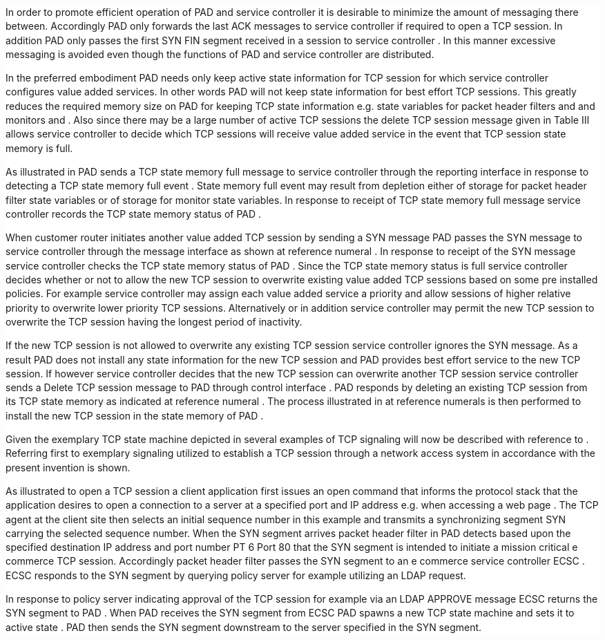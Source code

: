 In order to promote efficient operation of PAD and service controller it is desirable to minimize the amount of messaging there between. Accordingly PAD only forwards the last ACK messages to service controller if required to open a TCP session. In addition PAD only passes the first SYN FIN segment received in a session to service controller . In this manner excessive messaging is avoided even though the functions of PAD and service controller are distributed.

In the preferred embodiment PAD needs only keep active state information for TCP session for which service controller configures value added services. In other words PAD will not keep state information for best effort TCP sessions. This greatly reduces the required memory size on PAD for keeping TCP state information e.g. state variables for packet header filters and and monitors and . Also since there may be a large number of active TCP sessions the delete TCP session message given in Table III allows service controller to decide which TCP sessions will receive value added service in the event that TCP session state memory is full.

As illustrated in PAD sends a TCP state memory full message to service controller through the reporting interface in response to detecting a TCP state memory full event . State memory full event may result from depletion either of storage for packet header filter state variables or of storage for monitor state variables. In response to receipt of TCP state memory full message service controller records the TCP state memory status of PAD .

When customer router initiates another value added TCP session by sending a SYN message PAD passes the SYN message to service controller through the message interface as shown at reference numeral . In response to receipt of the SYN message service controller checks the TCP state memory status of PAD . Since the TCP state memory status is full service controller decides whether or not to allow the new TCP session to overwrite existing value added TCP sessions based on some pre installed policies. For example service controller may assign each value added service a priority and allow sessions of higher relative priority to overwrite lower priority TCP sessions. Alternatively or in addition service controller may permit the new TCP session to overwrite the TCP session having the longest period of inactivity.

If the new TCP session is not allowed to overwrite any existing TCP session service controller ignores the SYN message. As a result PAD does not install any state information for the new TCP session and PAD provides best effort service to the new TCP session. If however service controller decides that the new TCP session can overwrite another TCP session service controller sends a Delete TCP session message to PAD through control interface . PAD responds by deleting an existing TCP session from its TCP state memory as indicated at reference numeral . The process illustrated in at reference numerals is then performed to install the new TCP session in the state memory of PAD .

Given the exemplary TCP state machine depicted in several examples of TCP signaling will now be described with reference to . Referring first to exemplary signaling utilized to establish a TCP session through a network access system in accordance with the present invention is shown.

As illustrated to open a TCP session a client application first issues an open command that informs the protocol stack that the application desires to open a connection to a server at a specified port and IP address e.g. when accessing a web page . The TCP agent at the client site then selects an initial sequence number in this example and transmits a synchronizing segment SYN carrying the selected sequence number. When the SYN segment arrives packet header filter in PAD detects based upon the specified destination IP address and port number PT 6 Port 80 that the SYN segment is intended to initiate a mission critical e commerce TCP session. Accordingly packet header filter passes the SYN segment to an e commerce service controller ECSC . ECSC responds to the SYN segment by querying policy server for example utilizing an LDAP request.

In response to policy server indicating approval of the TCP session for example via an LDAP APPROVE message ECSC returns the SYN segment to PAD . When PAD receives the SYN segment from ECSC PAD spawns a new TCP state machine and sets it to active state . PAD then sends the SYN segment downstream to the server specified in the SYN segment.
